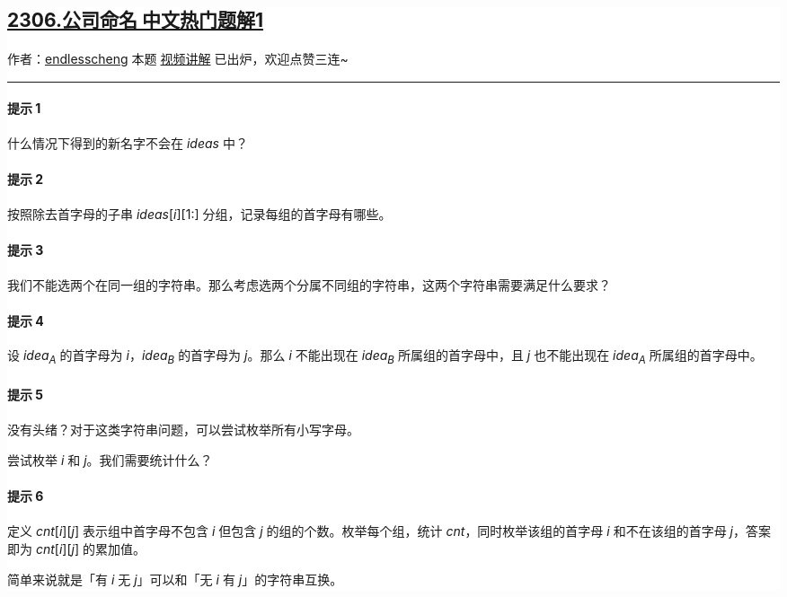 ## [2306.公司命名 中文热门题解1](https://leetcode.cn/problems/naming-a-company/solutions/100000/by-endlesscheng-ruz8)

作者：[endlesscheng](https://leetcode.cn/u/endlesscheng)
本题 [视频讲解](https://www.bilibili.com/video/BV1aT41157bh) 已出炉，欢迎点赞三连~



---



#### 提示 1



什么情况下得到的新名字不会在 $\textit{ideas}$ 中？



#### 提示 2



按照除去首字母的子串 $\textit{ideas}[i][1:]$ 分组，记录每组的首字母有哪些。



#### 提示 3



我们不能选两个在同一组的字符串。那么考虑选两个分属不同组的字符串，这两个字符串需要满足什么要求？



#### 提示 4



设 $\textit{idea}_A$ 的首字母为 $i$，$\textit{idea}_B$ 的首字母为 $j$。那么 $i$ 不能出现在 $\textit{idea}_B$ 所属组的首字母中，且 $j$ 也不能出现在 $\textit{idea}_A$ 所属组的首字母中。



#### 提示 5



没有头绪？对于这类字符串问题，可以尝试枚举所有小写字母。



尝试枚举 $i$ 和 $j$。我们需要统计什么？



#### 提示 6



定义 $\textit{cnt}[i][j]$ 表示组中首字母不包含 $i$ 但包含 $j$ 的组的个数。枚举每个组，统计 $\textit{cnt}$，同时枚举该组的首字母 $i$ 和不在该组的首字母 $j$，答案即为 $\textit{cnt}[i][j]$ 的累加值。



简单来说就是「有 $i$ 无 $j$」可以和「无 $i$ 有 $j$」的字符串互换。


